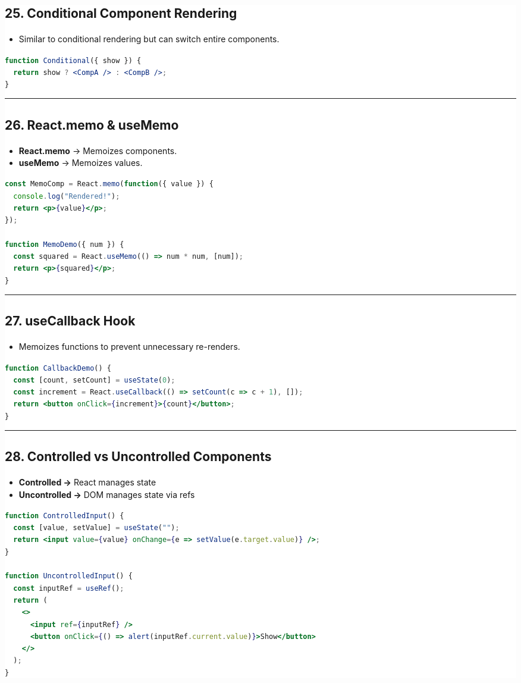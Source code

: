 
## 25. Conditional Component Rendering

* Similar to conditional rendering but can switch entire components.

```jsx
function Conditional({ show }) {
  return show ? <CompA /> : <CompB />;
}
```

---

## 26. React.memo & useMemo

* **React.memo** → Memoizes components.
* **useMemo** → Memoizes values.

```jsx
const MemoComp = React.memo(function({ value }) {
  console.log("Rendered!");
  return <p>{value}</p>;
});

function MemoDemo({ num }) {
  const squared = React.useMemo(() => num * num, [num]);
  return <p>{squared}</p>;
}
```

---

## 27. useCallback Hook

* Memoizes functions to prevent unnecessary re-renders.

```jsx
function CallbackDemo() {
  const [count, setCount] = useState(0);
  const increment = React.useCallback(() => setCount(c => c + 1), []);
  return <button onClick={increment}>{count}</button>;
}
```

---

## 28. Controlled vs Uncontrolled Components

* **Controlled →** React manages state
* **Uncontrolled →** DOM manages state via refs

```jsx
function ControlledInput() {
  const [value, setValue] = useState("");
  return <input value={value} onChange={e => setValue(e.target.value)} />;
}

function UncontrolledInput() {
  const inputRef = useRef();
  return (
    <>
      <input ref={inputRef} />
      <button onClick={() => alert(inputRef.current.value)}>Show</button>
    </>
  );
}
```